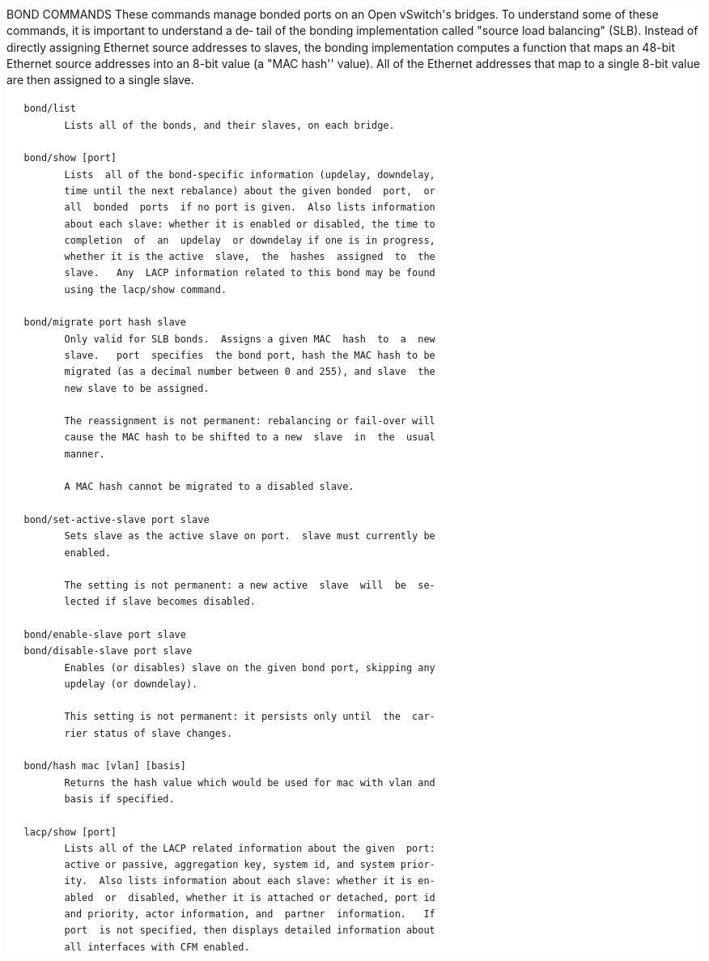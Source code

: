    BOND COMMANDS
       These commands manage bonded ports on an Open  vSwitch's  bridges.   To
       understand  some of these commands, it is important to understand a de‐
       tail of the bonding implementation  called  "source  load  balancing"
       (SLB).   Instead  of  directly  assigning  Ethernet source addresses to
       slaves, the bonding implementation computes a  function  that  maps  an
       48-bit  Ethernet  source  addresses into an 8-bit value (a "MAC hash''
       value).  All of the Ethernet addresses that map to a single 8-bit value
       are then assigned to a single slave.

       bond/list
              Lists all of the bonds, and their slaves, on each bridge.

       bond/show [port]
              Lists  all of the bond-specific information (updelay, downdelay,
              time until the next rebalance) about the given bonded  port,  or
              all  bonded  ports  if no port is given.  Also lists information
              about each slave: whether it is enabled or disabled, the time to
              completion  of  an  updelay  or downdelay if one is in progress,
              whether it is the active  slave,  the  hashes  assigned  to  the
              slave.   Any  LACP information related to this bond may be found
              using the lacp/show command.

       bond/migrate port hash slave
              Only valid for SLB bonds.  Assigns a given MAC  hash  to  a  new
              slave.   port  specifies  the bond port, hash the MAC hash to be
              migrated (as a decimal number between 0 and 255), and slave  the
              new slave to be assigned.

              The reassignment is not permanent: rebalancing or fail-over will
              cause the MAC hash to be shifted to a new  slave  in  the  usual
              manner.

              A MAC hash cannot be migrated to a disabled slave.

       bond/set-active-slave port slave
              Sets slave as the active slave on port.  slave must currently be
              enabled.

              The setting is not permanent: a new active  slave  will  be  se‐
              lected if slave becomes disabled.

       bond/enable-slave port slave
       bond/disable-slave port slave
              Enables (or disables) slave on the given bond port, skipping any
              updelay (or downdelay).

              This setting is not permanent: it persists only until  the  car‐
              rier status of slave changes.

       bond/hash mac [vlan] [basis]
              Returns the hash value which would be used for mac with vlan and
              basis if specified.

       lacp/show [port]
              Lists all of the LACP related information about the given  port:
              active or passive, aggregation key, system id, and system prior‐
              ity.  Also lists information about each slave: whether it is en‐
              abled  or  disabled, whether it is attached or detached, port id
              and priority, actor information, and  partner  information.   If
              port  is not specified, then displays detailed information about
              all interfaces with CFM enabled.
